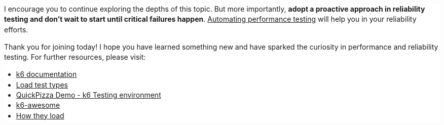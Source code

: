 I encourage you to continue exploring the depths of this topic. But more importantly, **adopt a proactive approach in reliability testing and don’t wait to start until critical failures happen**. [Automating performance testing](https://grafana.com/docs/k6/latest/testing-guides/automated-performance-testing/) will help you in your reliability efforts. 

Thank you for joining today! I hope you have learned something new and have sparked the curiosity in performance and reliability testing. For further resources, please visit: 

- [k6 documentation](https://grafana.com/docs/k6/latest/)
- [Load test types](https://grafana.com/docs/k6/latest/testing-guides/test-types/)
- [QuickPizza Demo - k6 Testing environment](https://github.com/grafana/quickpizza)
- [k6-awesome](https://github.com/grafana/awesome-k6)
- [How they load](https://github.com/aliesbelik/how-they-load)